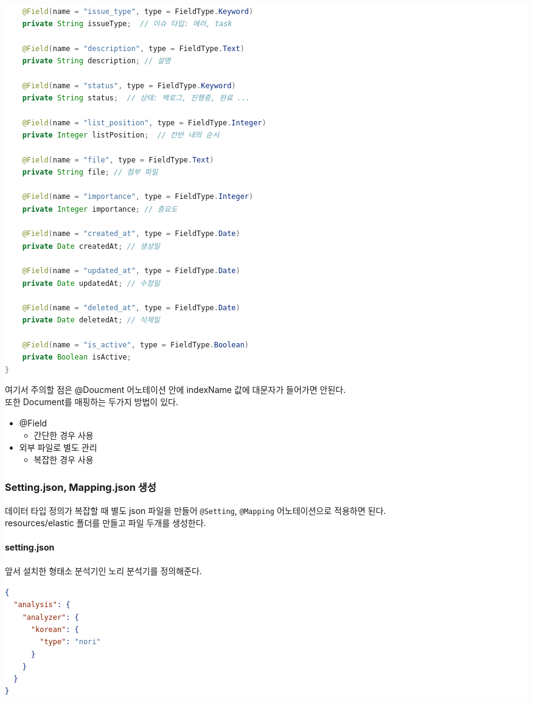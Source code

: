 ```java
    @Field(name = "issue_type", type = FieldType.Keyword)
    private String issueType;  // 이슈 타입: 에러, task

    @Field(name = "description", type = FieldType.Text)
    private String description; // 설명

    @Field(name = "status", type = FieldType.Keyword)
    private String status;  // 상태: 백로그, 진행중, 완료 ...

    @Field(name = "list_position", type = FieldType.Integer)
    private Integer listPosition;  // 칸반 내의 순서

    @Field(name = "file", type = FieldType.Text)
    private String file; // 첨부 파일

    @Field(name = "importance", type = FieldType.Integer)
    private Integer importance; // 중요도

    @Field(name = "created_at", type = FieldType.Date)
    private Date createdAt; // 생성일

    @Field(name = "updated_at", type = FieldType.Date)
    private Date updatedAt; // 수정일

    @Field(name = "deleted_at", type = FieldType.Date)
    private Date deletedAt; // 삭제일

    @Field(name = "is_active", type = FieldType.Boolean)
    private Boolean isActive;
}
```

여기서 주의할 점은 @Doucment 어노테이션 안에 indexName 값에 대문자가 들어가면 안된다.  
또한 Document를 매핑하는 두가지 방법이 있다.  
* @Field
  * 간단한 경우 사용
* 외부 파일로 별도 관리
  * 복잡한 경우 사용

### Setting.json, Mapping.json 생성
데이터 타입 정의가 복잡할 때 별도 json 파일을 만들어 `@Setting`, `@Mapping` 어노테이션으로 적용하면 된다.  
resources/elastic 폴더를 만들고 파일 두개를 생성한다.

#### setting.json
앞서 설치한 형태소 분석기인 노리 분석기를 정의해준다.
```json
{
  "analysis": {
    "analyzer": {
      "korean": {
        "type": "nori" 
      }
    }
  }
}
```

